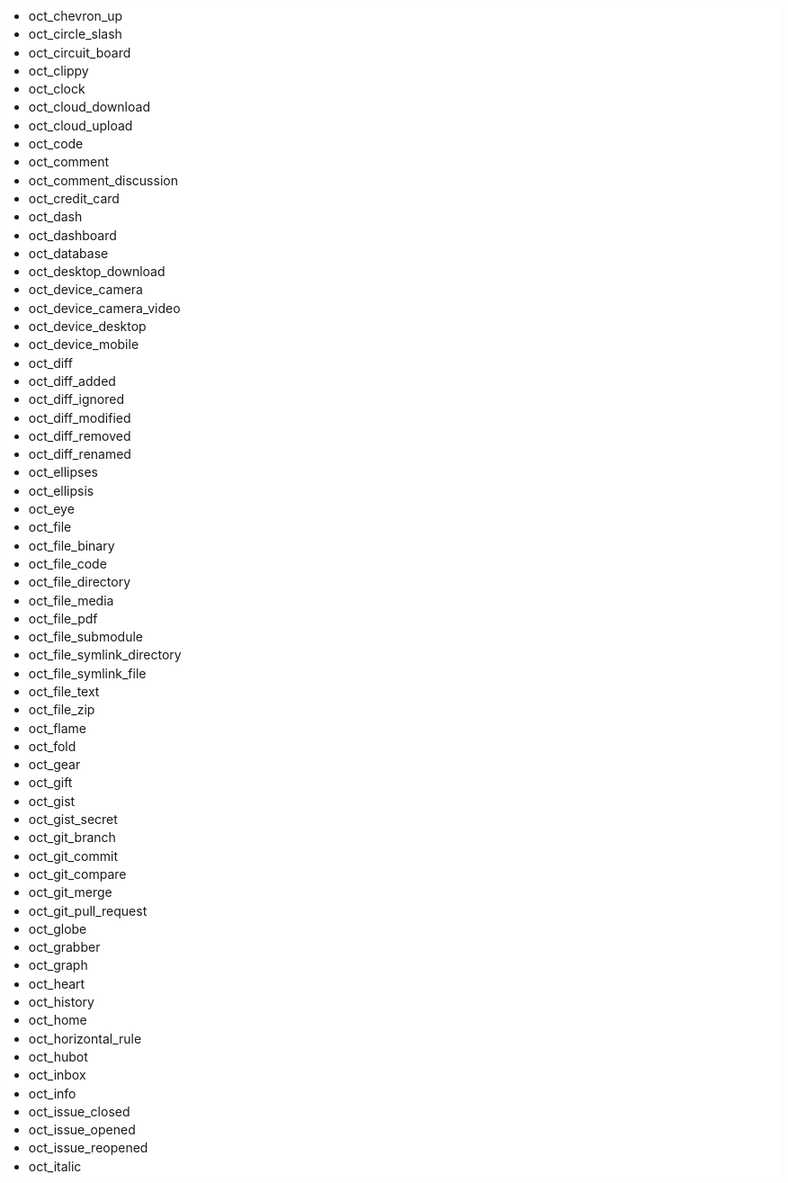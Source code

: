  * oct_chevron_up
 * oct_circle_slash
 * oct_circuit_board
 * oct_clippy
 * oct_clock
 * oct_cloud_download
 * oct_cloud_upload
 * oct_code
 * oct_comment
 * oct_comment_discussion
 * oct_credit_card
 * oct_dash
 * oct_dashboard
 * oct_database
 * oct_desktop_download
 * oct_device_camera
 * oct_device_camera_video
 * oct_device_desktop
 * oct_device_mobile
 * oct_diff
 * oct_diff_added
 * oct_diff_ignored
 * oct_diff_modified
 * oct_diff_removed
 * oct_diff_renamed
 * oct_ellipses
 * oct_ellipsis
 * oct_eye
 * oct_file
 * oct_file_binary
 * oct_file_code
 * oct_file_directory
 * oct_file_media
 * oct_file_pdf
 * oct_file_submodule
 * oct_file_symlink_directory
 * oct_file_symlink_file
 * oct_file_text
 * oct_file_zip
 * oct_flame
 * oct_fold
 * oct_gear
 * oct_gift
 * oct_gist
 * oct_gist_secret
 * oct_git_branch
 * oct_git_commit
 * oct_git_compare
 * oct_git_merge
 * oct_git_pull_request
 * oct_globe
 * oct_grabber
 * oct_graph
 * oct_heart
 * oct_history
 * oct_home
 * oct_horizontal_rule
 * oct_hubot
 * oct_inbox
 * oct_info
 * oct_issue_closed
 * oct_issue_opened
 * oct_issue_reopened
 * oct_italic